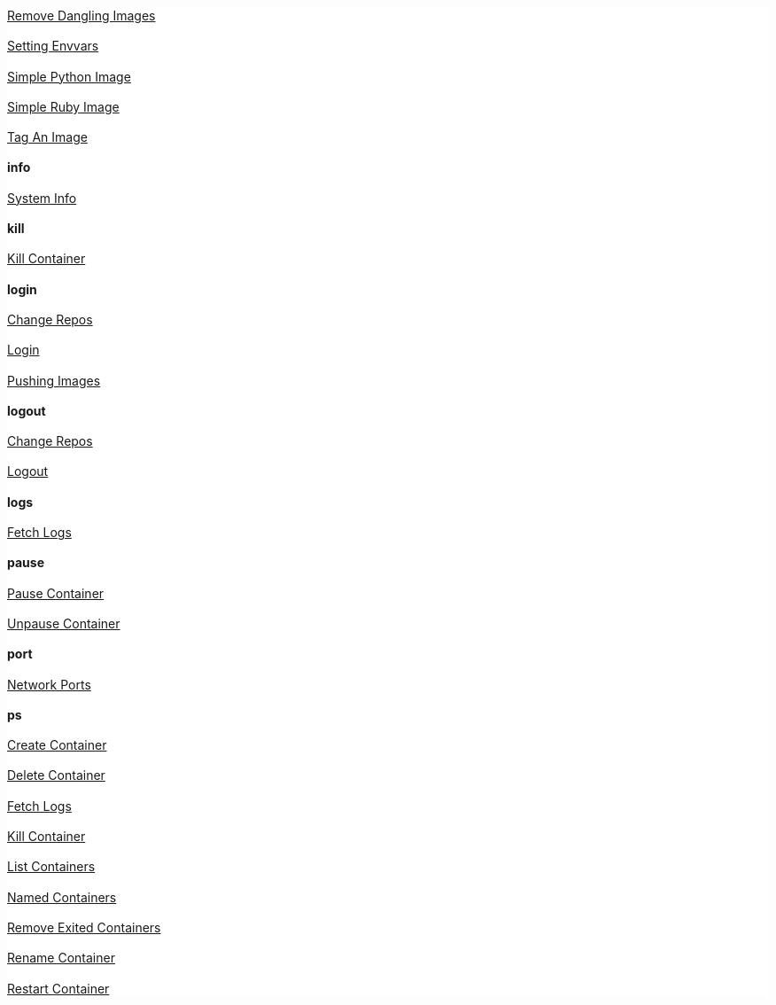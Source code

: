 [Remove Dangling Images](25_remove_dangling_images.md)

[Setting Envvars](17_setting_envvars.md)

[Simple Python Image](15_simple_python_image.md)

[Simple Ruby Image](16_simple_ruby_image.md)

[Tag An Image](08_tag_an_image.md)

**info**

[System Info](35_system_info.md)

**kill**

[Kill Container](36_kill_container.md)

**login**

[Change Repos](39_change_repos.md)

[Login](37_login.md)

[Pushing Images](14_pushing_images.md)

**logout**

[Change Repos](39_change_repos.md)

[Logout](38_logout.md)

**logs**

[Fetch Logs](29_fetch_logs.md)

**pause**

[Pause Container](42_pause_container.md)

[Unpause Container](43_unpause_container.md)

**port**

[Network Ports](41_network_ports.md)

**ps**

[Create Container](33_create_container.md)

[Delete Container](04_delete_container.md)

[Fetch Logs](29_fetch_logs.md)

[Kill Container](36_kill_container.md)

[List Containers](03_list_containers.md)

[Named Containers](06_named_containers.md)

[Remove Exited Containers](24_remove_exited_containers.md)

[Rename Container](30_rename_container.md)

[Restart Container](31_restart_container.md)
